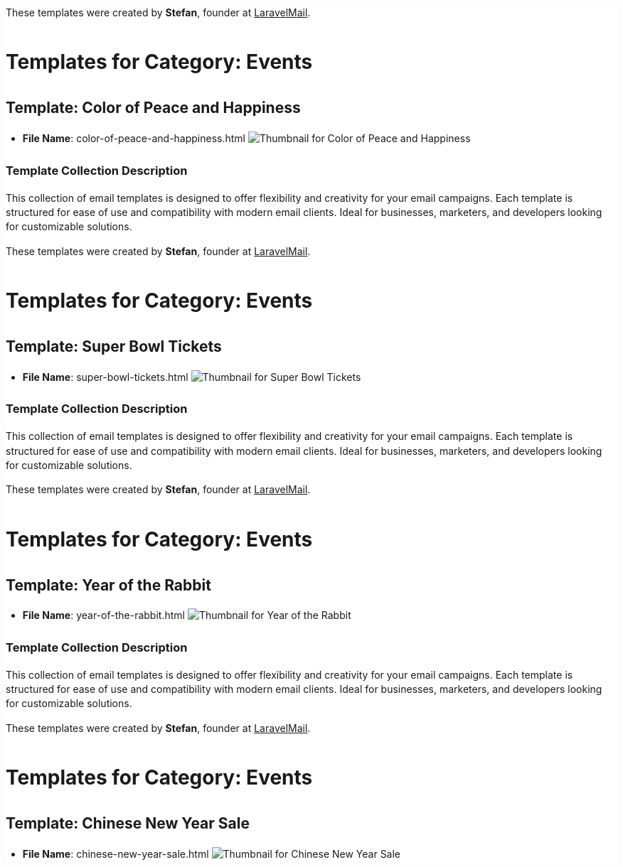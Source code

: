 These templates were created by **Stefan**, founder at [LaravelMail](https://laravelmail.com).

# Templates for Category: Events

## Template: Color of Peace and Happiness
- **File Name**: color-of-peace-and-happiness.html
![Thumbnail for Color of Peace and Happiness](./color-of-peace-and-happiness.png)

### Template Collection Description
This collection of email templates is designed to offer flexibility and creativity for your email campaigns. Each template is structured for ease of use and compatibility with modern email clients. Ideal for businesses, marketers, and developers looking for customizable solutions.

These templates were created by **Stefan**, founder at [LaravelMail](https://laravelmail.com).

# Templates for Category: Events

## Template: Super Bowl Tickets
- **File Name**: super-bowl-tickets.html
![Thumbnail for Super Bowl Tickets](./super-bowl-tickets.png)

### Template Collection Description
This collection of email templates is designed to offer flexibility and creativity for your email campaigns. Each template is structured for ease of use and compatibility with modern email clients. Ideal for businesses, marketers, and developers looking for customizable solutions.

These templates were created by **Stefan**, founder at [LaravelMail](https://laravelmail.com).

# Templates for Category: Events

## Template: Year of the Rabbit
- **File Name**: year-of-the-rabbit.html
![Thumbnail for Year of the Rabbit](./year-of-the-rabbit.png)

### Template Collection Description
This collection of email templates is designed to offer flexibility and creativity for your email campaigns. Each template is structured for ease of use and compatibility with modern email clients. Ideal for businesses, marketers, and developers looking for customizable solutions.

These templates were created by **Stefan**, founder at [LaravelMail](https://laravelmail.com).

# Templates for Category: Events

## Template: Chinese New Year Sale
- **File Name**: chinese-new-year-sale.html
![Thumbnail for Chinese New Year Sale](./chinese-new-year-sale.png)
